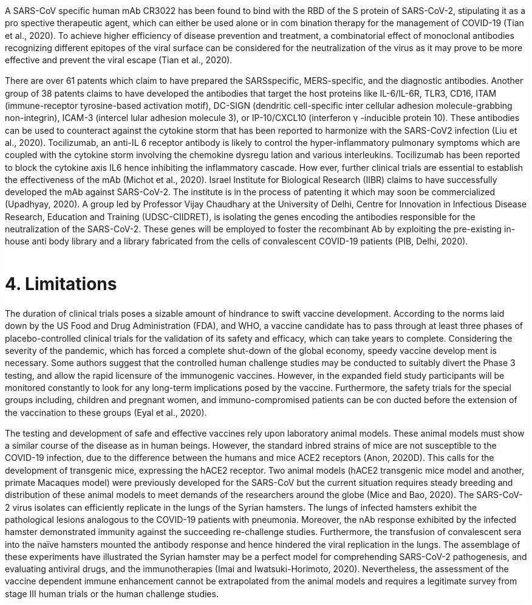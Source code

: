 A SARS-CoV specific human mAb CR3022 has been found to bind with the RBD of the S protein of SARS-CoV-2, stipulating it as a pro­ spective therapeutic agent, which can either be used alone or in com­ bination therapy for the management of COVID-19 (Tian et al., 2020). To achieve higher efficiency of disease prevention and treatment, a combinatorial effect of monoclonal antibodies recognizing different epitopes of the viral surface can be considered for the neutralization of the virus as it may prove to be more effective and prevent the viral escape (Tian et al., 2020).  

There are over 61 patents which claim to have prepared the SARSspecific, MERS-specific, and the diagnostic antibodies. Another group of 38 patents claims to have developed the antibodies that target the host proteins like IL-6/IL-6R, TLR3, CD16, ITAM (immune-receptor tyrosine-based activation motif), DC-SIGN (dendritic cell-specific inter­ cellular adhesion molecule-grabbing non-integrin), ICAM-3 (intercel­ lular adhesion molecule 3), or IP-10/CXCL10 (interferon $\upgamma$ -inducible protein 10). These antibodies can be used to counteract against the cytokine storm that has been reported to harmonize with the SARS-CoV2 infection (Liu et al., 2020). Tocilizumab, an anti-IL 6 receptor antibody is likely to control the hyper-inflammatory pulmonary symptoms which are coupled with the cytokine storm involving the chemokine dysregu­ lation and various interleukins. Tocilizumab has been reported to block the cytokine axis IL6 hence inhibiting the inflammatory cascade. How­ ever, further clinical trials are essential to establish the effectiveness of the mAb (Michot et al., 2020). Israel Institute for Biological Research (IIBR) claims to have successfully developed the mAb against SARS-CoV-2. The institute is in the process of patenting it which may soon be commercialized (Upadhyay, 2020). A group led by Professor Vijay Chaudhary at the University of Delhi, Centre for Innovation in Infectious Disease Research, Education and Training (UDSC-CIIDRET), is isolating the genes encoding the antibodies responsible for the neutralization of the SARS-CoV-2. These genes will be employed to foster the recombinant Ab by exploiting the pre-existing in-house anti­ body library and a library fabricated from the cells of convalescent COVID-19 patients (PIB, Delhi, 2020).  

# 4. Limitations  

The duration of clinical trials poses a sizable amount of hindrance to swift vaccine development. According to the norms laid down by the US Food and Drug Administration (FDA), and WHO, a vaccine candidate has to pass through at least three phases of placebo-controlled clinical trials for the validation of its safety and efficacy, which can take years to complete. Considering the severity of the pandemic, which has forced a complete shut-down of the global economy, speedy vaccine develop­ ment is necessary. Some authors suggest that the controlled human challenge studies may be conducted to suitably divert the Phase 3 testing, and allow the rapid licensure of the immunogenic vaccines. However, in the expanded field study participants will be monitored constantly to look for any long-term implications posed by the vaccine. Furthermore, the safety trials for the special groups including, children and pregnant women, and immuno-compromised patients can be con­ ducted before the extension of the vaccination to these groups (Eyal et al., 2020).  

The testing and development of safe and effective vaccines rely upon laboratory animal models. These animal models must show a similar course of the disease as in human beings. However, the standard inbred strains of mice are not susceptible to the COVID-19 infection, due to the difference between the humans and mice ACE2 receptors (Anon, 2020D). This calls for the development of transgenic mice, expressing the hACE2 receptor. Two animal models (hACE2 transgenic mice model and another, primate Macaques model) were previously developed for the SARS-CoV but the current situation requires steady breeding and distribution of these animal models to meet demands of the researchers around the globe (Mice and Bao, 2020). The SARS-CoV-2 virus isolates can efficiently replicate in the lungs of the Syrian hamsters. The lungs of infected hamsters exhibit the pathological lesions analogous to the COVID-19 patients with pneumonia. Moreover, the nAb response exhibited by the infected hamster demonstrated immunity against the succeeding re-challenge studies. Furthermore, the transfusion of convalescent sera into the naïve hamsters mounted the antibody response and hence hindered the viral replication in the lungs. The assemblage of these experiments have illustrated the Syrian hamster may be a perfect model for comprehending SARS-CoV-2 pathogenesis, and evaluating antiviral drugs, and the immunotherapies (Imai and Iwatsuki-Horimoto, 2020). Nevertheless, the assessment of the vaccine dependent immune enhancement cannot be extrapolated from the animal models and requires a legitimate survey from stage III human trials or the human challenge studies.  
